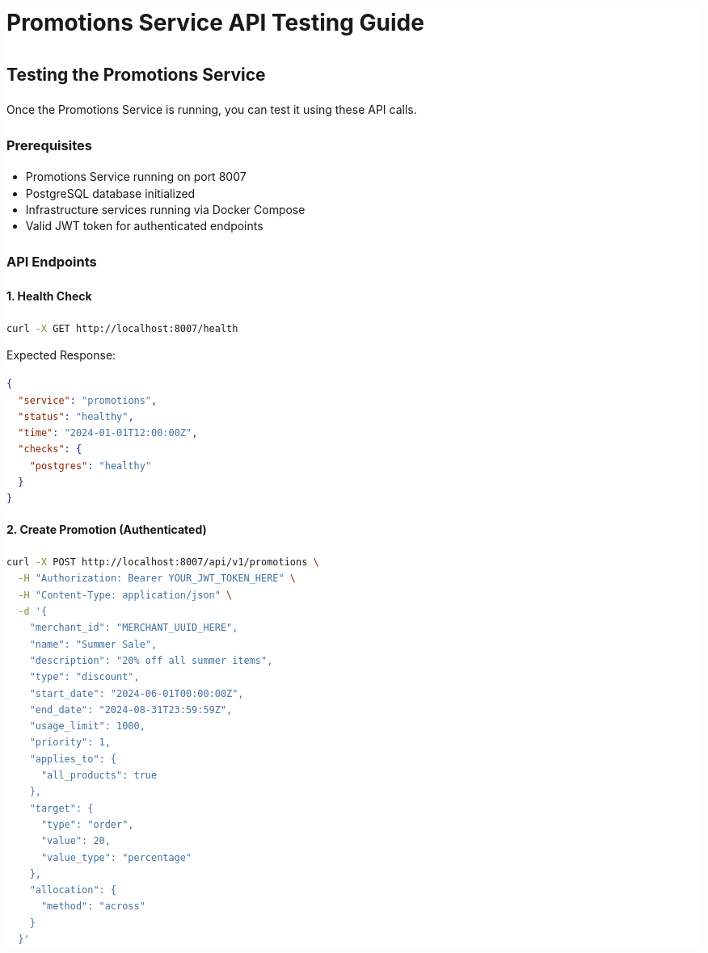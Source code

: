 # Promotions Service API Testing Guide

## Testing the Promotions Service

Once the Promotions Service is running, you can test it using these API calls.

### Prerequisites
- Promotions Service running on port 8007
- PostgreSQL database initialized
- Infrastructure services running via Docker Compose
- Valid JWT token for authenticated endpoints

### API Endpoints

#### 1. Health Check
```bash
curl -X GET http://localhost:8007/health
```

Expected Response:
```json
{
  "service": "promotions",
  "status": "healthy",
  "time": "2024-01-01T12:00:00Z",
  "checks": {
    "postgres": "healthy"
  }
}
```

#### 2. Create Promotion (Authenticated)
```bash
curl -X POST http://localhost:8007/api/v1/promotions \
  -H "Authorization: Bearer YOUR_JWT_TOKEN_HERE" \
  -H "Content-Type: application/json" \
  -d '{
    "merchant_id": "MERCHANT_UUID_HERE",
    "name": "Summer Sale",
    "description": "20% off all summer items",
    "type": "discount",
    "start_date": "2024-06-01T00:00:00Z",
    "end_date": "2024-08-31T23:59:59Z",
    "usage_limit": 1000,
    "priority": 1,
    "applies_to": {
      "all_products": true
    },
    "target": {
      "type": "order",
      "value": 20,
      "value_type": "percentage"
    },
    "allocation": {
      "method": "across"
    }
  }'
```
